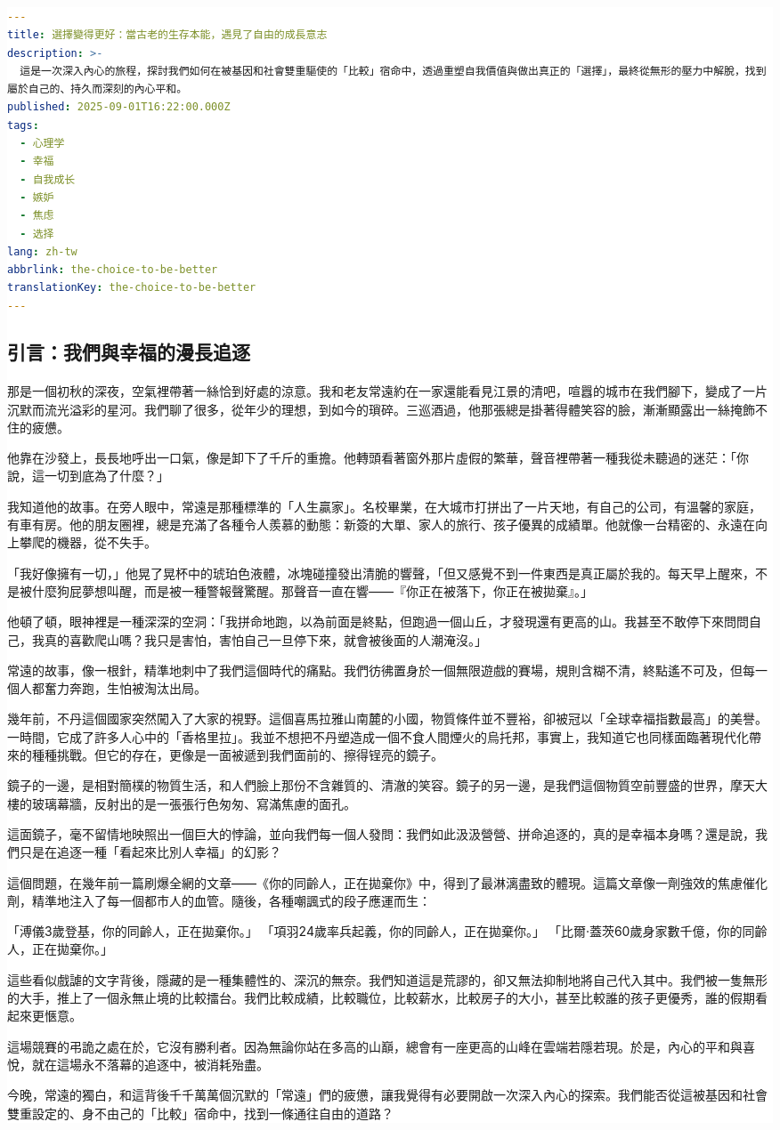 ```yaml
---
title: 選擇變得更好：當古老的生存本能，遇見了自由的成長意志
description: >-
  這是一次深入內心的旅程，探討我們如何在被基因和社會雙重驅使的「比較」宿命中，透過重塑自我價值與做出真正的「選擇」，最終從無形的壓力中解脫，找到屬於自己的、持久而深刻的內心平和。
published: 2025-09-01T16:22:00.000Z
tags:
  - 心理学
  - 幸福
  - 自我成长
  - 嫉妒
  - 焦虑
  - 选择
lang: zh-tw
abbrlink: the-choice-to-be-better
translationKey: the-choice-to-be-better
---
```


## 引言：我們與幸福的漫長追逐

那是一個初秋的深夜，空氣裡帶著一絲恰到好處的涼意。我和老友常遠約在一家還能看見江景的清吧，喧囂的城市在我們腳下，變成了一片沉默而流光溢彩的星河。我們聊了很多，從年少的理想，到如今的瑣碎。三巡酒過，他那張總是掛著得體笑容的臉，漸漸顯露出一絲掩飾不住的疲憊。

他靠在沙發上，長長地呼出一口氣，像是卸下了千斤的重擔。他轉頭看著窗外那片虛假的繁華，聲音裡帶著一種我從未聽過的迷茫：「你說，這一切到底為了什麼？」

我知道他的故事。在旁人眼中，常遠是那種標準的「人生贏家」。名校畢業，在大城市打拼出了一片天地，有自己的公司，有溫馨的家庭，有車有房。他的朋友圈裡，總是充滿了各種令人羨慕的動態：新簽的大單、家人的旅行、孩子優異的成績單。他就像一台精密的、永遠在向上攀爬的機器，從不失手。

「我好像擁有一切，」他晃了晃杯中的琥珀色液體，冰塊碰撞發出清脆的響聲，「但又感覺不到一件東西是真正屬於我的。每天早上醒來，不是被什麼狗屁夢想叫醒，而是被一種警報聲驚醒。那聲音一直在響——『你正在被落下，你正在被拋棄』。」

他頓了頓，眼神裡是一種深深的空洞：「我拼命地跑，以為前面是終點，但跑過一個山丘，才發現還有更高的山。我甚至不敢停下來問問自己，我真的喜歡爬山嗎？我只是害怕，害怕自己一旦停下來，就會被後面的人潮淹沒。」

常遠的故事，像一根針，精準地刺中了我們這個時代的痛點。我們彷彿置身於一個無限遊戲的賽場，規則含糊不清，終點遙不可及，但每一個人都奮力奔跑，生怕被淘汰出局。

幾年前，不丹這個國家突然闖入了大家的視野。這個喜馬拉雅山南麓的小國，物質條件並不豐裕，卻被冠以「全球幸福指數最高」的美譽。一時間，它成了許多人心中的「香格里拉」。我並不想把不丹塑造成一個不食人間煙火的烏托邦，事實上，我知道它也同樣面臨著現代化帶來的種種挑戰。但它的存在，更像是一面被遞到我們面前的、擦得锃亮的鏡子。

鏡子的一邊，是相對簡樸的物質生活，和人們臉上那份不含雜質的、清澈的笑容。鏡子的另一邊，是我們這個物質空前豐盛的世界，摩天大樓的玻璃幕牆，反射出的是一張張行色匆匆、寫滿焦慮的面孔。

這面鏡子，毫不留情地映照出一個巨大的悖論，並向我們每一個人發問：我們如此汲汲營營、拼命追逐的，真的是幸福本身嗎？還是說，我們只是在追逐一種「看起來比別人幸福」的幻影？

這個問題，在幾年前一篇刷爆全網的文章——《你的同齡人，正在拋棄你》中，得到了最淋漓盡致的體現。這篇文章像一劑強效的焦慮催化劑，精準地注入了每一個都市人的血管。隨後，各種嘲諷式的段子應運而生：

「溥儀3歲登基，你的同齡人，正在拋棄你。」
「項羽24歲率兵起義，你的同齡人，正在拋棄你。」
「比爾·蓋茨60歲身家數千億，你的同齡人，正在拋棄你。」

這些看似戲謔的文字背後，隱藏的是一種集體性的、深沉的無奈。我們知道這是荒謬的，卻又無法抑制地將自己代入其中。我們被一隻無形的大手，推上了一個永無止境的比較擂台。我們比較成績，比較職位，比較薪水，比較房子的大小，甚至比較誰的孩子更優秀，誰的假期看起來更愜意。

這場競賽的弔詭之處在於，它沒有勝利者。因為無論你站在多高的山巔，總會有一座更高的山峰在雲端若隱若現。於是，內心的平和與喜悅，就在這場永不落幕的追逐中，被消耗殆盡。

今晚，常遠的獨白，和這背後千千萬萬個沉默的「常遠」們的疲憊，讓我覺得有必要開啟一次深入內心的探索。我們能否從這被基因和社會雙重設定的、身不由己的「比較」宿命中，找到一條通往自由的道路？
